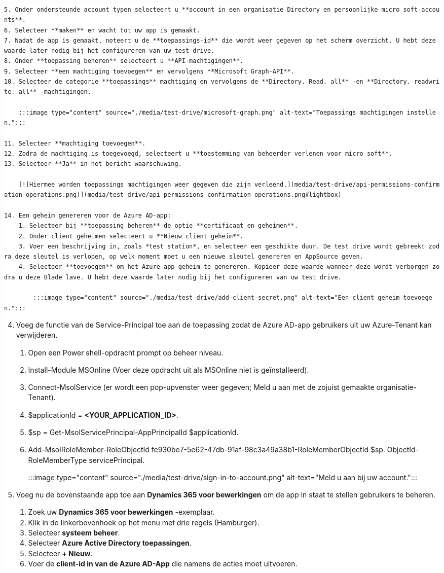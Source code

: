     5. Onder ondersteunde account typen selecteert u **account in een organisatie Directory en persoonlijke micro soft-accounts**.
    6. Selecteer **maken** en wacht tot uw app is gemaakt.
    7. Nadat de app is gemaakt, noteert u de **toepassings-id** die wordt weer gegeven op het scherm overzicht. U hebt deze waarde later nodig bij het configureren van uw test drive.
    8. Onder **toepassing beheren** selecteert u **API-machtigingen**.
    9. Selecteer **een machtiging toevoegen** en vervolgens **Microsoft Graph-API**.
    10. Selecteer de categorie **toepassings** machtiging en vervolgens de **Directory. Read. all** -en **Directory. readwrite. all** -machtigingen.

        :::image type="content" source="./media/test-drive/microsoft-graph.png" alt-text="Toepassings machtigingen instellen.":::

    11. Selecteer **machtiging toevoegen**.
    12. Zodra de machtiging is toegevoegd, selecteert u **toestemming van beheerder verlenen voor micro soft**.
    13. Selecteer **Ja** in het bericht waarschuwing.

        [![Hiermee worden toepassings machtigingen weer gegeven die zijn verleend.](media/test-drive/api-permissions-confirmation-operations.png)](media/test-drive/api-permissions-confirmation-operations.png#lightbox)

    14. Een geheim genereren voor de Azure AD-app:
        1. Selecteer bij **toepassing beheren** de optie **certificaat en geheimen**.
        2. Onder client geheimen selecteert u **Nieuw client geheim**.
        3. Voer een beschrijving in, zoals *test station*, en selecteer een geschikte duur. De test drive wordt gebreekt zodra deze sleutel is verlopen, op welk moment moet u een nieuwe sleutel genereren en AppSource geven.
        4. Selecteer **toevoegen** om het Azure app-geheim te genereren. Kopieer deze waarde wanneer deze wordt verborgen zodra u deze Blade lave. U hebt deze waarde later nodig bij het configureren van uw test drive.

            :::image type="content" source="./media/test-drive/add-client-secret.png" alt-text="Een client geheim toevoegen.":::

4. Voeg de functie van de Service-Principal toe aan de toepassing zodat de Azure AD-app gebruikers uit uw Azure-Tenant kan verwijderen.
    1. Open een Power shell-opdracht prompt op beheer niveau.
    2. Install-Module MSOnline (Voer deze opdracht uit als MSOnline niet is geïnstalleerd).
    3. Connect-MsolService (er wordt een pop-upvenster weer gegeven; Meld u aan met de zojuist gemaakte organisatie-Tenant).
    4. $applicationId = **<YOUR_APPLICATION_ID>**.
    5. $sp = Get-MsolServicePrincipal-AppPrincipalId $applicationId.
    6. Add-MsolRoleMember-RoleObjectId fe930be7-5e62-47db-91af-98c3a49a38b1-RoleMemberObjectId $sp. ObjectId-RoleMemberType servicePrincipal.

        :::image type="content" source="./media/test-drive/sign-in-to-account.png" alt-text="Meld u aan bij uw account.":::

5. Voeg nu de bovenstaande app toe aan **Dynamics 365 voor bewerkingen** om de app in staat te stellen gebruikers te beheren.
    1. Zoek uw **Dynamics 365 voor bewerkingen** -exemplaar.
    2. Klik in de linkerbovenhoek op het menu met drie regels (Hamburger).
    3. Selecteer **systeem beheer**.
    4. Selecteer **Azure Active Directory toepassingen**.
    5. Selecteer **+ Nieuw**.
    6. Voer de **client-id in van de Azure AD-App** die namens de acties moet uitvoeren.
